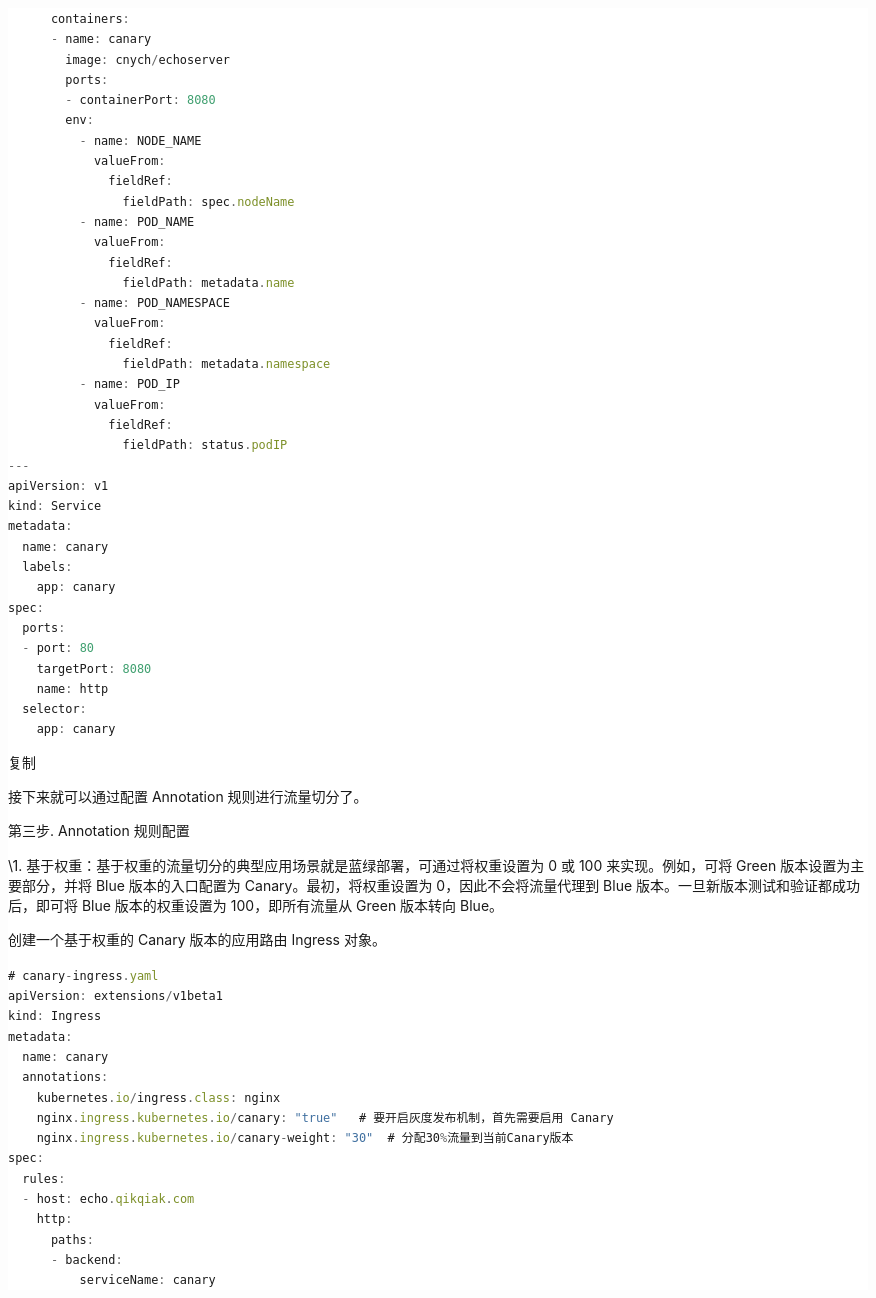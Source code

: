 ```javascript
      containers:
      - name: canary
        image: cnych/echoserver
        ports:
        - containerPort: 8080
        env:
          - name: NODE_NAME
            valueFrom:
              fieldRef:
                fieldPath: spec.nodeName
          - name: POD_NAME
            valueFrom:
              fieldRef:
                fieldPath: metadata.name
          - name: POD_NAMESPACE
            valueFrom:
              fieldRef:
                fieldPath: metadata.namespace
          - name: POD_IP
            valueFrom:
              fieldRef:
                fieldPath: status.podIP
---
apiVersion: v1
kind: Service
metadata:
  name: canary
  labels:
    app: canary
spec:
  ports:
  - port: 80
    targetPort: 8080
    name: http
  selector:
    app: canary
```

复制

接下来就可以通过配置 Annotation 规则进行流量切分了。

第三步. Annotation 规则配置

\1. 基于权重：基于权重的流量切分的典型应用场景就是蓝绿部署，可通过将权重设置为 0 或 100 来实现。例如，可将 Green 版本设置为主要部分，并将 Blue 版本的入口配置为 Canary。最初，将权重设置为 0，因此不会将流量代理到 Blue 版本。一旦新版本测试和验证都成功后，即可将 Blue 版本的权重设置为 100，即所有流量从 Green 版本转向 Blue。

创建一个基于权重的 Canary 版本的应用路由 Ingress 对象。

```javascript
# canary-ingress.yaml
apiVersion: extensions/v1beta1
kind: Ingress
metadata:
  name: canary
  annotations:
    kubernetes.io/ingress.class: nginx 
    nginx.ingress.kubernetes.io/canary: "true"   # 要开启灰度发布机制，首先需要启用 Canary
    nginx.ingress.kubernetes.io/canary-weight: "30"  # 分配30%流量到当前Canary版本
spec:
  rules:
  - host: echo.qikqiak.com
    http:
      paths:
      - backend:
          serviceName: canary
```